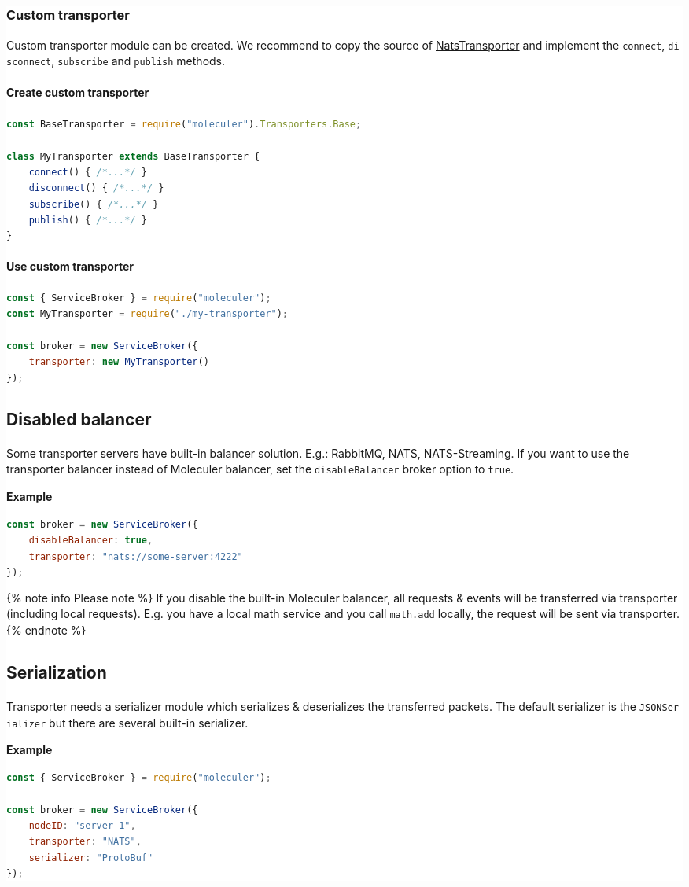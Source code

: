 ### Custom transporter
Custom transporter module can be created. We recommend to copy the source of [NatsTransporter](https://github.com/moleculer-go/moleculer/blob/master/src/transporters/nats.js) and implement the `connect`, `disconnect`, `subscribe` and `publish` methods.

#### Create custom transporter
```js
const BaseTransporter = require("moleculer").Transporters.Base;

class MyTransporter extends BaseTransporter {
    connect() { /*...*/ }
    disconnect() { /*...*/ }
    subscribe() { /*...*/ }
    publish() { /*...*/ }
}
```

#### Use custom transporter

```js
const { ServiceBroker } = require("moleculer");
const MyTransporter = require("./my-transporter");

const broker = new ServiceBroker({
    transporter: new MyTransporter()
});
```

## Disabled balancer
Some transporter servers have built-in balancer solution. E.g.: RabbitMQ, NATS, NATS-Streaming. If you want to use the transporter balancer instead of Moleculer balancer, set the `disableBalancer` broker option to `true`.

**Example**
```js
const broker = new ServiceBroker({
    disableBalancer: true,
    transporter: "nats://some-server:4222"
});
```

{% note info Please note %}
If you disable the built-in Moleculer balancer, all requests & events will be transferred via transporter (including local requests). E.g. you have a local math service and you call `math.add` locally, the request will be sent via transporter.
{% endnote %}

## Serialization
Transporter needs a serializer module which serializes & deserializes the transferred packets. The default serializer is the `JSONSerializer` but there are several built-in serializer.

**Example**
```js
const { ServiceBroker } = require("moleculer");

const broker = new ServiceBroker({
    nodeID: "server-1",
    transporter: "NATS",
    serializer: "ProtoBuf"
});
```
